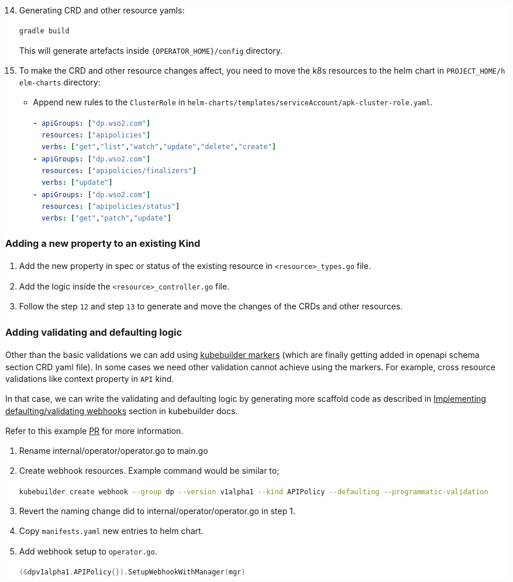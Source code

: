 14. Generating CRD and other resource yamls:

    ```bash
    gradle build
    ```

    This will generate artefacts inside `{OPERATOR_HOME}/config` directory.

15. To make the CRD and other resource changes affect, you need to move the k8s resources to the helm chart in `PROJECT_HOME/helm-charts` directory:

    - Append new rules to the `ClusterRole` in `helm-charts/templates/serviceAccount/apk-cluster-role.yaml`.

        ```yaml
        - apiGroups: ["dp.wso2.com"]
          resources: ["apipolicies"]
          verbs: ["get","list","watch","update","delete","create"]
        - apiGroups: ["dp.wso2.com"]
          resources: ["apipolicies/finalizers"]
          verbs: ["update"]
        - apiGroups: ["dp.wso2.com"]
          resources: ["apipolicies/status"]
          verbs: ["get","patch","update"]
        ```

### Adding a new property to an existing Kind

1. Add the new property in spec or status of the existing resource in `<resource>_types.go` file.

2. Add the logic inside the `<resource>_controller.go` file.

3. Follow the step `12` and step `13` to generate and move the changes of the CRDs and other resources. 

### Adding validating and defaulting logic

Other than the basic validations we can add using [kubebuilder markers](https://book.kubebuilder.io/reference/markers/crd-validation.html) (which are finally getting added in openapi schema section CRD yaml file). In some cases we need other validation cannot achieve using the markers. For example, cross resource validations like context property in `API` kind.

In that case, we can write the validating and defaulting logic by generating more scaffold code as described in [Implementing defaulting/validating webhooks](https://book.kubebuilder.io/cronjob-tutorial/webhook-implementation.html) section in kubebuilder docs.

Refer to this example [PR](https://github.com/wso2/apk/pull/370) for more information.
1. Rename internal/operator/operator.go to main.go

2. Create webhook resources. Example command would be similar to;

    ```bash
    kubebuilder create webhook --group dp --version v1alpha1 --kind APIPolicy --defaulting --programmatic-validation
    ```
3. Revert the naming change did to internal/operator/operator.go in step 1.

4. Copy `manifests.yaml` new entries to helm chart.

5. Add webhook setup to `operator.go`.

    ```go
    (&dpv1alpha1.APIPolicy{}).SetupWebhookWithManager(mgr)
    ```
